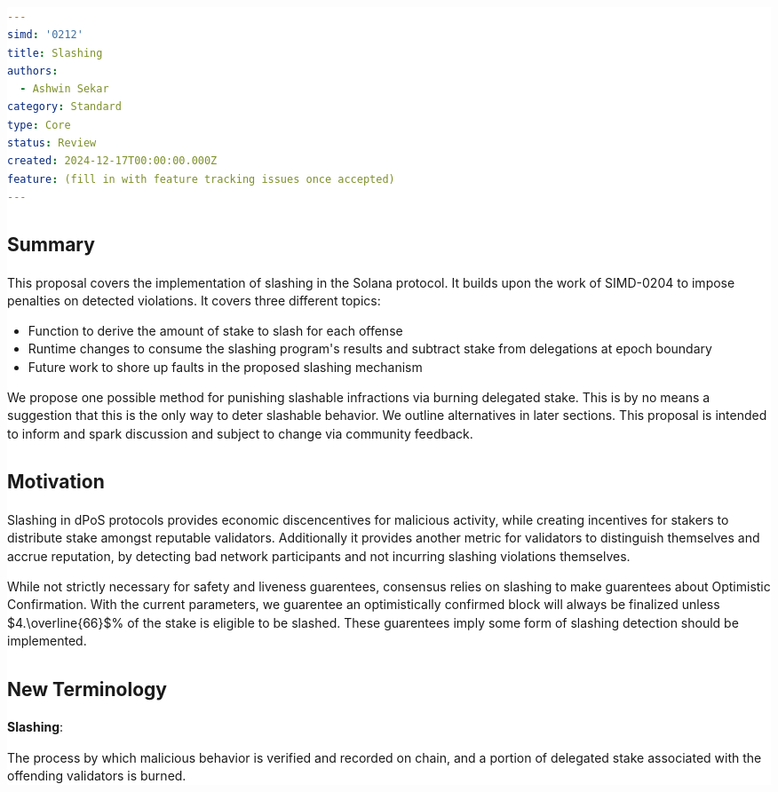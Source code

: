 ```yaml
---
simd: '0212'
title: Slashing
authors:
  - Ashwin Sekar
category: Standard
type: Core
status: Review
created: 2024-12-17T00:00:00.000Z
feature: (fill in with feature tracking issues once accepted)
---
```


## Summary

This proposal covers the implementation of slashing in the Solana protocol.
It builds upon the work of SIMD-0204 to impose penalties on detected violations.
It covers three different topics:

- Function to derive the amount of stake to slash for each offense
- Runtime changes to consume the slashing program's results and subtract
  stake from delegations at epoch boundary
- Future work to shore up faults in the proposed slashing mechanism

We propose one possible method for punishing slashable infractions via burning
delegated stake. This is by no means a suggestion that this is the only way to
deter slashable behavior. We outline alternatives in later sections.
This proposal is intended to inform and spark discussion and subject to change
via community feedback.

## Motivation

Slashing in dPoS protocols provides economic discencentives for malicious
activity, while creating incentives for stakers to distribute stake amongst
reputable validators. Additionally it provides another metric for validators to
distinguish themselves and accrue reputation, by detecting bad network
participants and not incurring slashing violations themselves.

While not strictly necessary for safety and liveness guarentees, consensus
relies on slashing to make guarentees about Optimistic Confirmation. With the
current parameters, we guarentee an optimistically confirmed block will always
be finalized unless $4.\overline{66}$% of the stake is eligible to be slashed.
These guarentees imply some form of slashing detection should be implemented.

## New Terminology

**Slashing**:

The process by which malicious behavior is verified and recorded on chain, and
a portion of delegated stake associated with the offending validators
is burned.
